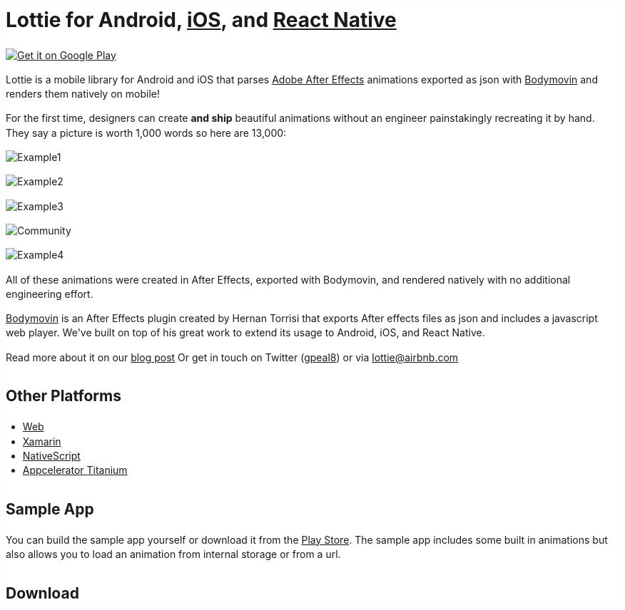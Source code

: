 # Lottie for Android, [iOS](https://github.com/airbnb/lottie-ios), and [React Native](https://github.com/airbnb/lottie-react-native)
<a href='https://play.google.com/store/apps/details?id=com.airbnb.lottie'><img alt='Get it on Google Play' src='https://play.google.com/intl/en_us/badges/images/generic/en_badge_web_generic.png' height="80px"/></a> 

Lottie is a mobile library for Android and iOS that parses [Adobe After Effects](http://www.adobe.com/products/aftereffects.html) animations exported as json with [Bodymovin](https://github.com/bodymovin/bodymovin) and renders them natively on mobile!

For the first time, designers can create **and ship** beautiful animations without an engineer painstakingly recreating it by hand. They say a picture is worth 1,000 words so here are 13,000:

![Example1](gifs/Example1.gif)


![Example2](gifs/Example2.gif)


![Example3](gifs/Example3.gif)


![Community](gifs/Community%202_3.gif)


![Example4](gifs/Example4.gif)


All of these animations were created in After Effects, exported with Bodymovin, and rendered natively with no additional engineering effort.

[Bodymovin](https://github.com/bodymovin/bodymovin) is an After Effects plugin created by Hernan Torrisi that exports After effects files as json and includes a javascript web player. We've built on top of his great work to extend its usage to Android, iOS, and React Native.

Read more about it on our [blog post](http://airbnb.design/introducing-lottie/)
Or get in touch on Twitter ([gpeal8](https://twitter.com/gpeal8)) or via lottie@airbnb.com

## Other Platforms
 * [Web](https://github.com/bodymovin/bodymovin)
 * [Xamarin](https://github.com/martijn00/LottieXamarin)
 * [NativeScript](https://github.com/bradmartin/nativescript-lottie)
 * [Appcelerator Titanium](https://github.com/m1ga/ti.animation)

## Sample App

You can build the sample app yourself or download it from the [Play Store](https://play.google.com/store/apps/details?id=com.airbnb.lottie). The sample app includes some built in animations but also allows you to load an animation from internal storage or from a url.


## Download
